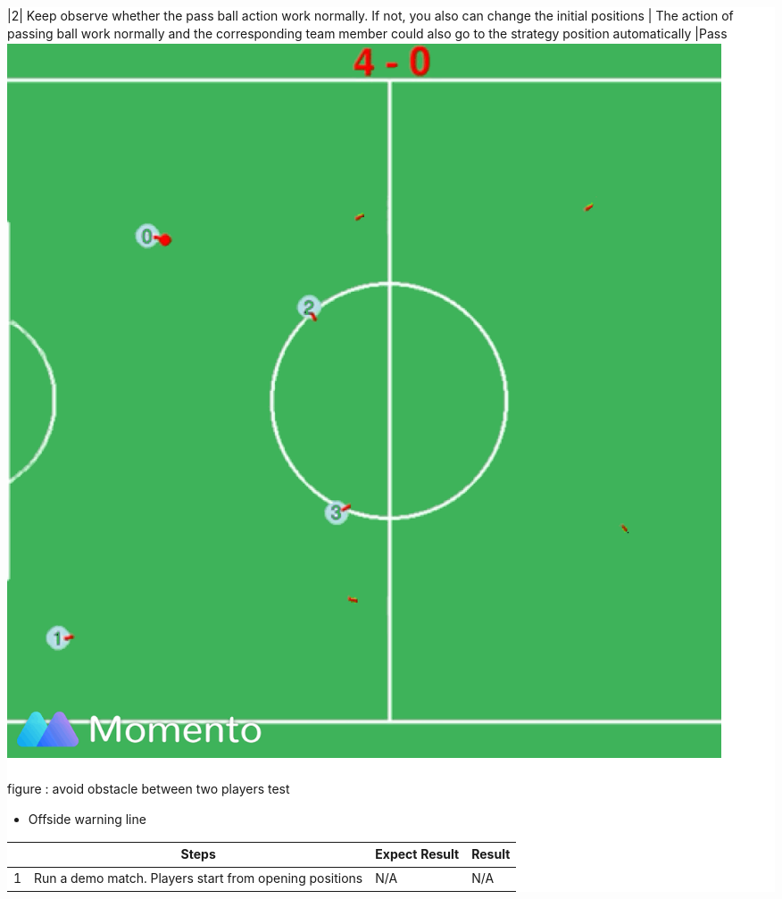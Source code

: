 |2|  Keep observe whether the pass ball action work normally. If not, you also can change the initial positions  | The action of passing ball work normally and the corresponding team member could also go to the strategy position automatically |Pass<img width=800 src="Images/test_pass_ball.gif"/><br><br>figure : avoid obstacle between two players test

- Offside warning line

||  Steps   | Expect Result  | Result |
| ----  |   ----  | ----  | ----  |
|1|  Run a demo match. Players start from opening positions|N/A|N/A|